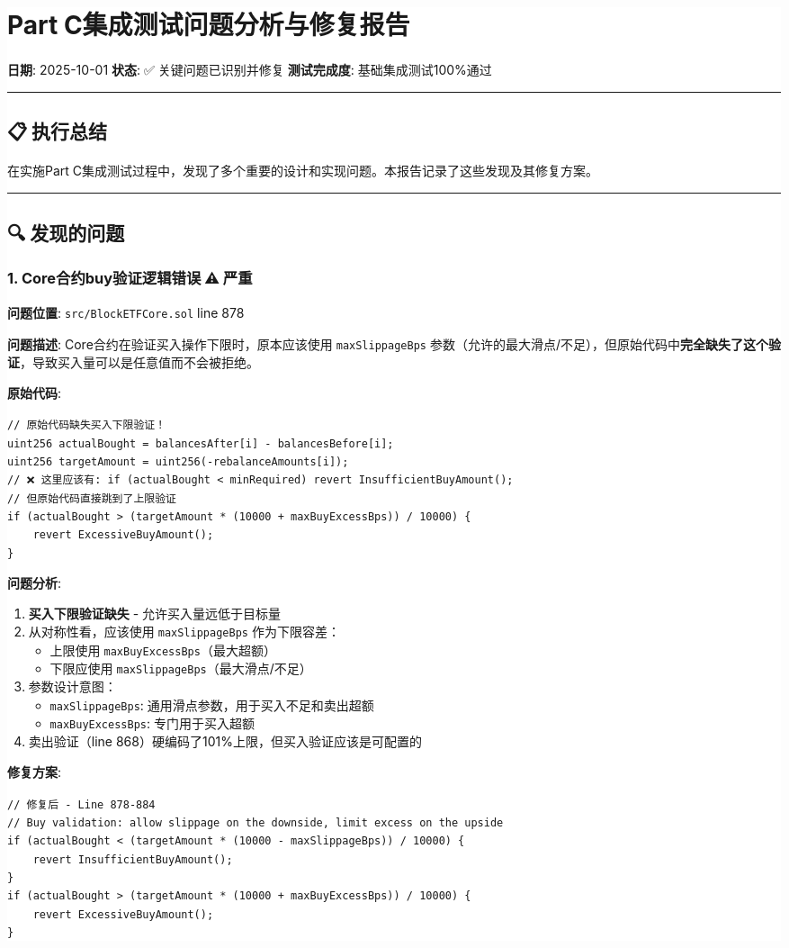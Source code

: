 # Part C集成测试问题分析与修复报告

**日期**: 2025-10-01
**状态**: ✅ 关键问题已识别并修复
**测试完成度**: 基础集成测试100%通过

---

## 📋 执行总结

在实施Part C集成测试过程中，发现了多个重要的设计和实现问题。本报告记录了这些发现及其修复方案。

---

## 🔍 发现的问题

### 1. Core合约buy验证逻辑错误 ⚠️ **严重**

**问题位置**: `src/BlockETFCore.sol` line 878

**问题描述**:
Core合约在验证买入操作下限时，原本应该使用 `maxSlippageBps` 参数（允许的最大滑点/不足），但原始代码中**完全缺失了这个验证**，导致买入量可以是任意值而不会被拒绝。

**原始代码**:
```solidity
// 原始代码缺失买入下限验证！
uint256 actualBought = balancesAfter[i] - balancesBefore[i];
uint256 targetAmount = uint256(-rebalanceAmounts[i]);
// ❌ 这里应该有: if (actualBought < minRequired) revert InsufficientBuyAmount();
// 但原始代码直接跳到了上限验证
if (actualBought > (targetAmount * (10000 + maxBuyExcessBps)) / 10000) {
    revert ExcessiveBuyAmount();
}
```

**问题分析**:
1. **买入下限验证缺失** - 允许买入量远低于目标量
2. 从对称性看，应该使用 `maxSlippageBps` 作为下限容差：
   - 上限使用 `maxBuyExcessBps`（最大超额）
   - 下限应使用 `maxSlippageBps`（最大滑点/不足）
3. 参数设计意图：
   - `maxSlippageBps`: 通用滑点参数，用于买入不足和卖出超额
   - `maxBuyExcessBps`: 专门用于买入超额
4. 卖出验证（line 868）硬编码了101%上限，但买入验证应该是可配置的

**修复方案**:
```solidity
// 修复后 - Line 878-884
// Buy validation: allow slippage on the downside, limit excess on the upside
if (actualBought < (targetAmount * (10000 - maxSlippageBps)) / 10000) {
    revert InsufficientBuyAmount();
}
if (actualBought > (targetAmount * (10000 + maxBuyExcessBps)) / 10000) {
    revert ExcessiveBuyAmount();
}
```
